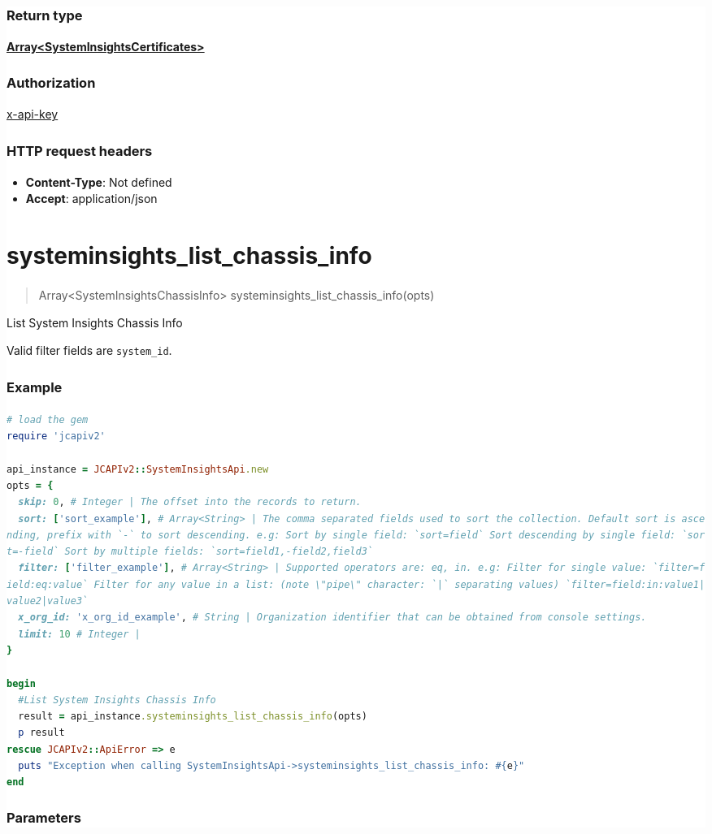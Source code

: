 ### Return type

[**Array&lt;SystemInsightsCertificates&gt;**](SystemInsightsCertificates.md)

### Authorization

[x-api-key](../README.md#x-api-key)

### HTTP request headers

 - **Content-Type**: Not defined
 - **Accept**: application/json



# **systeminsights_list_chassis_info**
> Array&lt;SystemInsightsChassisInfo&gt; systeminsights_list_chassis_info(opts)

List System Insights Chassis Info

Valid filter fields are `system_id`.

### Example
```ruby
# load the gem
require 'jcapiv2'

api_instance = JCAPIv2::SystemInsightsApi.new
opts = { 
  skip: 0, # Integer | The offset into the records to return.
  sort: ['sort_example'], # Array<String> | The comma separated fields used to sort the collection. Default sort is ascending, prefix with `-` to sort descending. e.g: Sort by single field: `sort=field` Sort descending by single field: `sort=-field` Sort by multiple fields: `sort=field1,-field2,field3` 
  filter: ['filter_example'], # Array<String> | Supported operators are: eq, in. e.g: Filter for single value: `filter=field:eq:value` Filter for any value in a list: (note \"pipe\" character: `|` separating values) `filter=field:in:value1|value2|value3` 
  x_org_id: 'x_org_id_example', # String | Organization identifier that can be obtained from console settings.
  limit: 10 # Integer | 
}

begin
  #List System Insights Chassis Info
  result = api_instance.systeminsights_list_chassis_info(opts)
  p result
rescue JCAPIv2::ApiError => e
  puts "Exception when calling SystemInsightsApi->systeminsights_list_chassis_info: #{e}"
end
```

### Parameters
